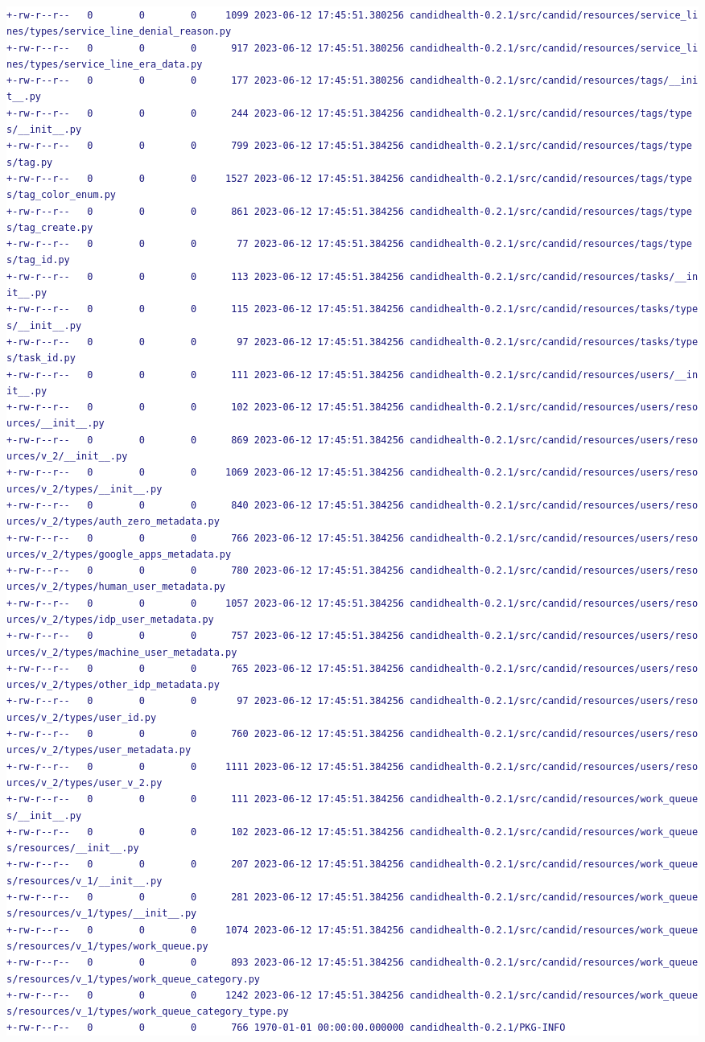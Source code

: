 ```diff
+-rw-r--r--   0        0        0     1099 2023-06-12 17:45:51.380256 candidhealth-0.2.1/src/candid/resources/service_lines/types/service_line_denial_reason.py
+-rw-r--r--   0        0        0      917 2023-06-12 17:45:51.380256 candidhealth-0.2.1/src/candid/resources/service_lines/types/service_line_era_data.py
+-rw-r--r--   0        0        0      177 2023-06-12 17:45:51.380256 candidhealth-0.2.1/src/candid/resources/tags/__init__.py
+-rw-r--r--   0        0        0      244 2023-06-12 17:45:51.384256 candidhealth-0.2.1/src/candid/resources/tags/types/__init__.py
+-rw-r--r--   0        0        0      799 2023-06-12 17:45:51.384256 candidhealth-0.2.1/src/candid/resources/tags/types/tag.py
+-rw-r--r--   0        0        0     1527 2023-06-12 17:45:51.384256 candidhealth-0.2.1/src/candid/resources/tags/types/tag_color_enum.py
+-rw-r--r--   0        0        0      861 2023-06-12 17:45:51.384256 candidhealth-0.2.1/src/candid/resources/tags/types/tag_create.py
+-rw-r--r--   0        0        0       77 2023-06-12 17:45:51.384256 candidhealth-0.2.1/src/candid/resources/tags/types/tag_id.py
+-rw-r--r--   0        0        0      113 2023-06-12 17:45:51.384256 candidhealth-0.2.1/src/candid/resources/tasks/__init__.py
+-rw-r--r--   0        0        0      115 2023-06-12 17:45:51.384256 candidhealth-0.2.1/src/candid/resources/tasks/types/__init__.py
+-rw-r--r--   0        0        0       97 2023-06-12 17:45:51.384256 candidhealth-0.2.1/src/candid/resources/tasks/types/task_id.py
+-rw-r--r--   0        0        0      111 2023-06-12 17:45:51.384256 candidhealth-0.2.1/src/candid/resources/users/__init__.py
+-rw-r--r--   0        0        0      102 2023-06-12 17:45:51.384256 candidhealth-0.2.1/src/candid/resources/users/resources/__init__.py
+-rw-r--r--   0        0        0      869 2023-06-12 17:45:51.384256 candidhealth-0.2.1/src/candid/resources/users/resources/v_2/__init__.py
+-rw-r--r--   0        0        0     1069 2023-06-12 17:45:51.384256 candidhealth-0.2.1/src/candid/resources/users/resources/v_2/types/__init__.py
+-rw-r--r--   0        0        0      840 2023-06-12 17:45:51.384256 candidhealth-0.2.1/src/candid/resources/users/resources/v_2/types/auth_zero_metadata.py
+-rw-r--r--   0        0        0      766 2023-06-12 17:45:51.384256 candidhealth-0.2.1/src/candid/resources/users/resources/v_2/types/google_apps_metadata.py
+-rw-r--r--   0        0        0      780 2023-06-12 17:45:51.384256 candidhealth-0.2.1/src/candid/resources/users/resources/v_2/types/human_user_metadata.py
+-rw-r--r--   0        0        0     1057 2023-06-12 17:45:51.384256 candidhealth-0.2.1/src/candid/resources/users/resources/v_2/types/idp_user_metadata.py
+-rw-r--r--   0        0        0      757 2023-06-12 17:45:51.384256 candidhealth-0.2.1/src/candid/resources/users/resources/v_2/types/machine_user_metadata.py
+-rw-r--r--   0        0        0      765 2023-06-12 17:45:51.384256 candidhealth-0.2.1/src/candid/resources/users/resources/v_2/types/other_idp_metadata.py
+-rw-r--r--   0        0        0       97 2023-06-12 17:45:51.384256 candidhealth-0.2.1/src/candid/resources/users/resources/v_2/types/user_id.py
+-rw-r--r--   0        0        0      760 2023-06-12 17:45:51.384256 candidhealth-0.2.1/src/candid/resources/users/resources/v_2/types/user_metadata.py
+-rw-r--r--   0        0        0     1111 2023-06-12 17:45:51.384256 candidhealth-0.2.1/src/candid/resources/users/resources/v_2/types/user_v_2.py
+-rw-r--r--   0        0        0      111 2023-06-12 17:45:51.384256 candidhealth-0.2.1/src/candid/resources/work_queues/__init__.py
+-rw-r--r--   0        0        0      102 2023-06-12 17:45:51.384256 candidhealth-0.2.1/src/candid/resources/work_queues/resources/__init__.py
+-rw-r--r--   0        0        0      207 2023-06-12 17:45:51.384256 candidhealth-0.2.1/src/candid/resources/work_queues/resources/v_1/__init__.py
+-rw-r--r--   0        0        0      281 2023-06-12 17:45:51.384256 candidhealth-0.2.1/src/candid/resources/work_queues/resources/v_1/types/__init__.py
+-rw-r--r--   0        0        0     1074 2023-06-12 17:45:51.384256 candidhealth-0.2.1/src/candid/resources/work_queues/resources/v_1/types/work_queue.py
+-rw-r--r--   0        0        0      893 2023-06-12 17:45:51.384256 candidhealth-0.2.1/src/candid/resources/work_queues/resources/v_1/types/work_queue_category.py
+-rw-r--r--   0        0        0     1242 2023-06-12 17:45:51.384256 candidhealth-0.2.1/src/candid/resources/work_queues/resources/v_1/types/work_queue_category_type.py
+-rw-r--r--   0        0        0      766 1970-01-01 00:00:00.000000 candidhealth-0.2.1/PKG-INFO
```